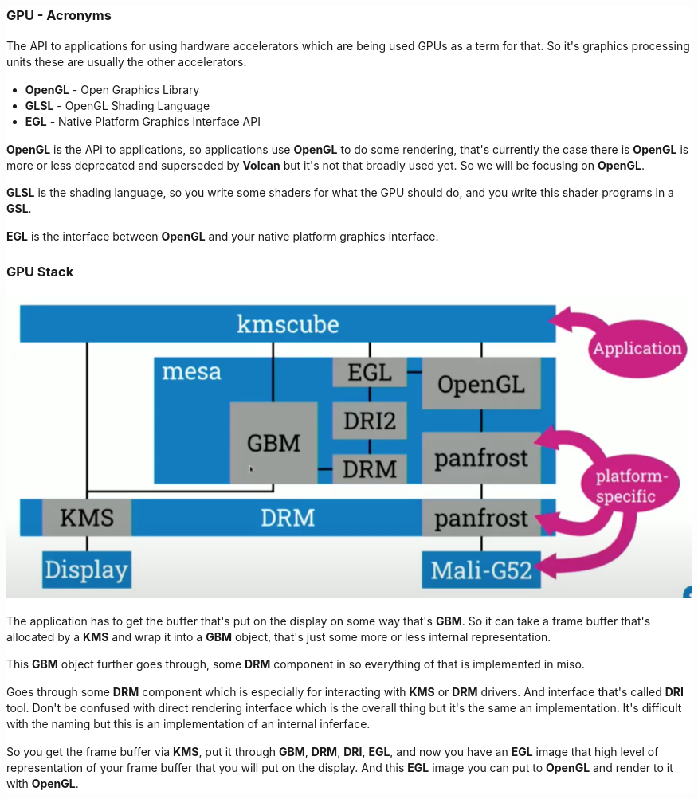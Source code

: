 ### GPU - Acronyms

The API to applications for using hardware accelerators which are being used GPUs as a term for that. So it's graphics processing units these are usually the other accelerators.

- **OpenGL** - Open Graphics Library
- **GLSL** - OpenGL Shading Language
- **EGL** - Native Platform Graphics Interface API

**OpenGL** is the APi to applications, so applications use **OpenGL** to do some rendering, that's currently the case there is **OpenGL** is more or less deprecated and superseded by **Volcan** but it's not that broadly used yet. So we will be focusing on **OpenGL**.

**GLSL** is the shading language, so you write some shaders for what the GPU should do, and you write this shader programs in a **GSL**.

**EGL** is the interface between **OpenGL** and your native platform graphics interface.

### GPU Stack

![GPU Stack](./images/gpu_stack.png)

The application has to get the buffer that's put on the display on some way that's **GBM**. So it can take a frame buffer that's allocated by a **KMS** and wrap it into a **GBM** object, that's just some more or less internal representation.

This **GBM** object further goes through, some **DRM** component in so everything of that is implemented in miso.

Goes through some **DRM** component which is especially for interacting with **KMS** or **DRM** drivers. And interface that's called **DRI** tool. Don't be confused with direct rendering interface which is the overall thing but it's the same an implementation. It's difficult with the naming but this is an implementation of an internal inferface.

So you get the frame buffer via **KMS**, put it through **GBM**, **DRM**, **DRI**, **EGL**, and now you have an **EGL** image that high level of representation of your frame buffer that you will put on the display. And this **EGL** image you can put to **OpenGL** and render to it with **OpenGL**.
